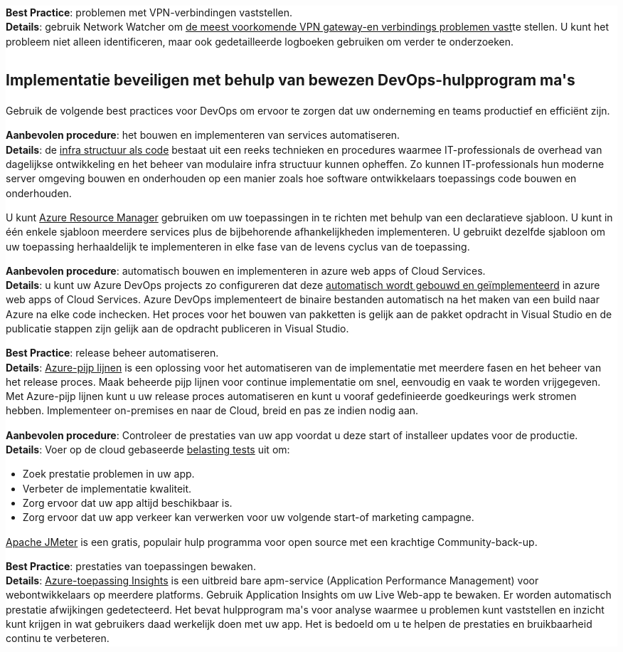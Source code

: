 **Best Practice**: problemen met VPN-verbindingen vaststellen.  
**Details**: gebruik Network Watcher om [de meest voorkomende VPN gateway-en verbindings problemen vast](../../network-watcher/network-watcher-diagnose-on-premises-connectivity.md)te stellen. U kunt het probleem niet alleen identificeren, maar ook gedetailleerde logboeken gebruiken om verder te onderzoeken.

## <a name="secure-deployment-by-using-proven-devops-tools"></a>Implementatie beveiligen met behulp van bewezen DevOps-hulpprogram ma's
Gebruik de volgende best practices voor DevOps om ervoor te zorgen dat uw onderneming en teams productief en efficiënt zijn.

**Aanbevolen procedure**: het bouwen en implementeren van services automatiseren.  
**Details**: de [infra structuur als code](/azure/devops/learn/what-is-infrastructure-as-code) bestaat uit een reeks technieken en procedures waarmee IT-professionals de overhead van dagelijkse ontwikkeling en het beheer van modulaire infra structuur kunnen opheffen. Zo kunnen IT-professionals hun moderne server omgeving bouwen en onderhouden op een manier zoals hoe software ontwikkelaars toepassings code bouwen en onderhouden.

U kunt [Azure Resource Manager](../../azure-resource-manager/templates/template-syntax.md) gebruiken om uw toepassingen in te richten met behulp van een declaratieve sjabloon. U kunt in één enkele sjabloon meerdere services plus de bijbehorende afhankelijkheden implementeren. U gebruikt dezelfde sjabloon om uw toepassing herhaaldelijk te implementeren in elke fase van de levens cyclus van de toepassing.

**Aanbevolen procedure**: automatisch bouwen en implementeren in azure web apps of Cloud Services.  
**Details**: u kunt uw Azure DevOps projects zo configureren dat deze  [automatisch wordt gebouwd en geïmplementeerd](/azure/devops/pipelines/index) in azure web apps of Cloud Services. Azure DevOps implementeert de binaire bestanden automatisch na het maken van een build naar Azure na elke code inchecken. Het proces voor het bouwen van pakketten is gelijk aan de pakket opdracht in Visual Studio en de publicatie stappen zijn gelijk aan de opdracht publiceren in Visual Studio.

**Best Practice**: release beheer automatiseren.  
**Details**: [Azure-pijp lijnen](/azure/devops/pipelines/index) is een oplossing voor het automatiseren van de implementatie met meerdere fasen en het beheer van het release proces. Maak beheerde pijp lijnen voor continue implementatie om snel, eenvoudig en vaak te worden vrijgegeven. Met Azure-pijp lijnen kunt u uw release proces automatiseren en kunt u vooraf gedefinieerde goedkeurings werk stromen hebben. Implementeer on-premises en naar de Cloud, breid en pas ze indien nodig aan.

**Aanbevolen procedure**: Controleer de prestaties van uw app voordat u deze start of installeer updates voor de productie.  
**Details**: Voer op de cloud gebaseerde [belasting tests](/azure/devops/test/load-test/overview#alternatives) uit om:

- Zoek prestatie problemen in uw app.
- Verbeter de implementatie kwaliteit.
- Zorg ervoor dat uw app altijd beschikbaar is.
- Zorg ervoor dat uw app verkeer kan verwerken voor uw volgende start-of marketing campagne.

[Apache JMeter](https://jmeter.apache.org/) is een gratis, populair hulp programma voor open source met een krachtige Community-back-up.

**Best Practice**: prestaties van toepassingen bewaken.  
**Details**: [Azure-toepassing Insights](../../azure-monitor/app/app-insights-overview.md) is een uitbreid bare apm-service (Application Performance Management) voor webontwikkelaars op meerdere platforms. Gebruik Application Insights om uw Live Web-app te bewaken. Er worden automatisch prestatie afwijkingen gedetecteerd. Het bevat hulpprogram ma's voor analyse waarmee u problemen kunt vaststellen en inzicht kunt krijgen in wat gebruikers daad werkelijk doen met uw app. Het is bedoeld om u te helpen de prestaties en bruikbaarheid continu te verbeteren.
